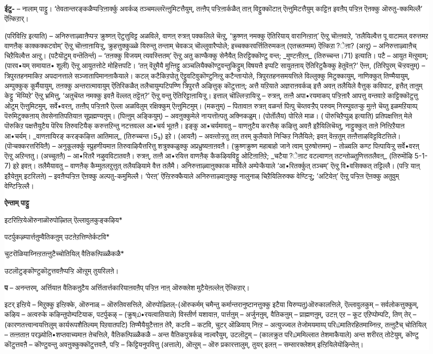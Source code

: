 **ईटु-** – नालाम् पाट्टु। ‘तेवतान्तरङ्कळैप्पऱ्ऱिऩार्क्कु अवर्कळ् तञ्चमल्लरॆऩ्ऩुमिटत्तैयुम्, तऩ्ऩैप् पऱ्ऱिऩार्कळैत् ताऩ् विट्टुक्कॊटाऩ् ऎऩ्ऩुमिटत्तैयुम् काट्टिऩ इवऩैप् पऱ्ऱिऩ ऎऩक्कु ऒरुतु-क्कमिल्लै’ ऎऩ्किऱार्।

(परिविऩ्ऱि इत्याति) – अनिरुत्ताऴ्वाऩैप्पऱ्ऱ क्रुष्णऩ् ऎटुत्तुविट्ट अळविले, वाणऩ् रुत्रऩ् पक्कलिले चॆऩ्ऱु, ‘क्रुष्णऩ् नमक्कु ऎतिरियाय् वारानिऩ्ऱाऩ्’ ऎऩ्ऱु चॊऩ्ऩवाऱे, ‘तलैयिल्वैत्त पू वाटामल् वरुत्तमऱ वाणऩैक् काक्कक्कटवोम्’ ऎऩ्ऱु चॊऩ्ऩाऩायिऱ्ऱु, क्रुहत्तुक्कुळ्ळे यिरुन्तु तन्ताम् चेवकञ् चॊल्लुवारैप्पोले; इच्चक्करवर्त्तितिरुमकऩ् (एतत्त्रतम्मम) ऎऩ्किऱा?ेऩा? (अऩ्ऱु) – अनिरुत्ताऴ्वाऩैच् चिऱैयिल्वैत्त अऩ्ऱु। (पटैयॊटुम् वन्तॆतिर्न्त) – ‘तऩक्कु विजयम् त्यवस्त्तितम्’ ऎऩ्ऱु अतु काण्कैक्कु सेनैयैत् तिरट्टिक्कॊण्टु वन्त; \_मुण्टऩीऱऩ्\_ (तिरुच्चन्त।71) इत्याति। पटै – आयुत मॆऩ्ऱुमाम्; (पारव•यम् समायात• शूली) ऎऩ्ऱु आयुतत्तोटे मोहित्तपटि। ‘तऩ् वॆऱुमैयै मुऩ्ऩिट्टु अञ्चलियैक्कॊण्टुवन्तुकिट्टुम् विषयत्तै इप्पटि सायुतऩाय् ऎतिरिटुकैक्कु हेतुवॆऩ्?’ ऎऩ्ऩ, (तिरिपुरम् चॆऱ्ऱवऩुम्) – त्रिपुरतहनमाकिऱ अपदानत्ताले सञ्जातापिमानऩाकैयाले। कटल् कटैकिऱपोतु ऎट्टुवटिवुकॊण्टुनिऩ्ऱु कटैन्ताऱ्पोले, त्रिपुरतहनसमयत्तिले विल्लुक्कु मिटुक्कायुम्, नाणिक्कुत् तिण्मैयायुम्, अम्पुक्कुक् कूर्मैयायुम्, तऩक्कु अन्तरात्मावायुम् ऎतिरिकळैत् तलैचायुम्पटिपण्णि त्रिपुरत्तै अऴित्तुक् कॊटुत्ताऩ्; अत्तै यऱियाते अज्ञराऩवर्कळ् इत्तै अवऩ् तलैयिले वैत्तुक् कविपाट, इत्तैत् ताऩुम् केट्टु ‘मॆय्यिऱे’ ऎऩ्ऱु भ्रमित्तु, ‘अतुचॆय्त नमक्कु इवऩै वॆल्लत् तट्टॆऩ्?’ ऎऩ्ऱु वन्तु ऎतिरिट्टाऩायिऱ्ऱु। इत्ताल् चॊल्लिऱ्ऱायिऱ्ऱु – रुत्रऩ्, तऩ्ऩै अपा•रयमाकप् पऱ्ऱिऩारै आपत्तु वन्तवाऱे काट्टिक्कॊटुत्तु ओटुम् ऎऩ्ऩुमिटमुम्, सर्वे•वरऩ्, तऩ्ऩैप् पऱ्ऱिऩारै ऎल्ला अळविलुम् रक्षिक्कुम् ऎऩ्ऩुमिटमुम्। (मकऩुम्) – पितावाऩ रुत्रऩ् वळर्न्त पिऩ्पु चॆय्तवऱ्ऱैप् परुवम् निरम्पुवतऱ्कु मुऩ्ऩे चॆय्तु इळमऱियाय्प् पॆरुमिटुक्कऩाय् तेवसेनातिपतियाऩ सूप्रह्मण्यऩुम्। (पिऩ्ऩुम् अङ्कियुम्) – अवऩुक्कुमेले नाऱ्पत्तॊऩ्पतु अक्निकळुम्। (पोर्तॊलैय) पोरिले माळ। ( पॊरुचिऱैप्पुळ् इत्याति) प्रतिपक्षत्तिऩ् मेले पॊरुकिऱ पक्षत्तैयुटैय पॆरिय तिरुवटियैक् करुत्तऱिन्तु नटत्तवल्ल आ•चर्य भूतऩै। इङ्कु आ•चर्यमावतु – वाणऩुटैय करत्तैक् कऴित्तु अवऩै इऱैयिलिचॆय्तु, नाट्टुक्कुत् ताऩे निऩ्ऱिऱैयाऩ आ•चर्यम्। \_वाणऩायिरङ् करङ्कऴित्त आतिमाल्\_ (तिरुच्चन्त।5₃) इऱे। (आयऩै) – अवऩ्तोऱ्ऱतु तऩ् तरम् कुलैयाते निऱ्किऱ निलैयिले; इवऩ् वॆऩ्ऱतुम् तऩ्ऩैत्ताऴविट्टविटत्तिले। (पॊऱ्चक्करत्तरियिऩै) – अनुकूलर्क्कु स्प्रुहणीयमाऩ तिरुवाऴियैत्तरित्तु शत्रुक्कळुक्कु अप्रध्रुष्यऩाऩवऩै। (क्रुष्णक्रुष्ण महाबाहो जाने त्वाम् पुरुषोत्तमम्) – तोळ्वलि कण्ट पिऩ्पायिऱ्ऱु सर्वे•वरऩ् ऎऩ्ऱु अऱिन्ततु। (अच्चुतऩै) – आ•रितरै नऴुवविटातवऩै। रुत्रऩ्, तऩ्ऩै आ•रयित्त वाणऩैक् कैकऴियविट्टु ओटिऩाऩिऱे; \_चटैया?ेऩाट वटल्वाणऩ् तटन्तोळ्तुणित्ततलैवऩ्\_ (तिरुमॊऴि 5-1-7) इऱे इवऩ्। तलैमैयावतु – वाणऩैक् कैम्मुतलऱुत्तुत् तलैयऴियामे वैत्त तलैमै। अनिरुत्ताऴ्वाऩुक्काक मार्विले अम्पेऱ्कैयाले ‘आ•रितर्क्कुत् तञ्चम्’ ऎऩ्ऱु वि•वसिक्कत् तट्टिल्लै। (पऱ्ऱि याऩ् इऱैयेऩुम् इटरिलऩे) – इवऩैप्पऱ्ऱिऩ ऎऩक्कु अल्पतु-कमुमिल्लै। ‘पेरऩ्’ ऎऩ्ऱिरुक्कैयाले अनिरुत्ताऴ्वाऩुक्कु नालुनाळ् चिऱैयिलिरुक्क वेण्टिऱ्ऱु; ‘अटियेऩ्’ ऎऩ्ऱु पऱ्ऱिऩ ऎऩक्कु अतुवुम् वेण्टिऱ्ऱिल्लै।

**ऐन्ताम्** **पाट्टु**

इटरिऩ्ऱियेऒरुनाळॊरुपोऴ्तिल् ऎल्लावुलकुङ्कऴिय\*

पटर्पुकऴ्प्पार्त्तऩुम्वैतिकऩुम् उटऩेऱत्तिण्तेर्कटवि\*

चुटरॊळियाय्निऩ्ऱतऩ्ऩुटैच्चोतियिल् वैतिकऩ्पिळ्ळैकळै\*

उटलॊटुङ्कॊण्टुकॊटुत्तवऩैप्पऱ्ऱि ऒऩ्ऱुम् तुयरिलऩे।

**प** – अनन्तरम्, अर्त्तियाऩ वैतिकऩुटैय अर्त्तितार्त्तकारियाऩवऩैप् पऱ्ऱिऩ नाऩ् ऒरुक्लेश मुटैयेऩल्लेऩ् ऎऩ्किऱार्।

इटर् इऩ्ऱिये – मिऱुक्कु इऩ्ऱिक्के, ऒरुनाळ् – ऒरुतिवसत्तिले, ऒरुपोऴ्तिल्-(ऒरुकर्मम् चमैन्तु कर्मान्तरानुष्टानत्तुक्कु इटैया यिरुप्पतु)ऒरुकालत्तिले, ऎल्लावुलकुम् – सर्वलोकत्तुक्कुम्, कऴिय – अत्वरुके कऴिन्तुपोम्पटियाक, पटर्पुकऴ् – (क्रुष्௰•रयत्वातियाले) विस्तीर्ण यशावाऩ, पार्त्तऩुम् – अर्जुनऩुम्, वैतिकऩुम् – प्राह्मणऩुम्, उटऩ् एऱ – कूट एऱिप्पोम्पटि, तिण् तेर् – (कारणतत्त्वान्वयत्तिलुम् कार्यरूपशैतिल्यम् पिऱवातपटि) तिण्मैयैयुटैत्ताऩ तेरै, कटवि – कटवि, चुटर् ऒळियाय् निऩ्ऱ – अत्युज्ज्वल तेजोमयमाय्प् परि௰मातिरहितमाय्निऩ्ऱ, तऩ्ऩुटैच् चोतियिल् – तऩ्ऩताऩ परञ्ज्योति•शप्तवाच्यमाऩ तेचत्तिले, वैतिकऩ्पिळ्ळैकळै – अन्त वैतिकपुत्रर्कळ् नाल्वरैयुम्, उटलॊटुम् – (कालक्रुत परि௰ममिल्लात तेशमाकैयाले) अन्त शरीरत् तोटेयुम्, कॊण्टु कॊटुत्तवऩै – कॊण्टुवन्तु अवऩुक्कुक्कॊटुत्तवऩै, पऱ्ऱि – किट्टियनुपवित्तु (अत्ताले), ऒऩ्ऱुम् – ऒरु प्रकारत्तालुम्, तुयर् इलऩ् – सम्सारक्लेशम् इऩ्ऱियिलेयॊऴिन्तेऩ्।
